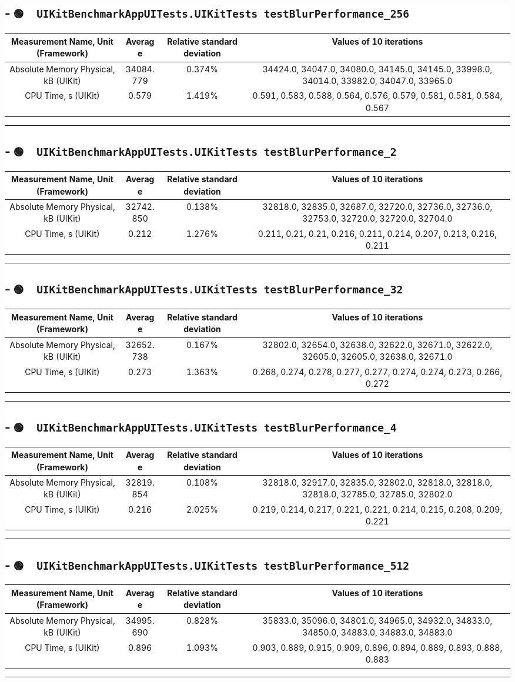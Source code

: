 ## - `🟢  UIKitBenchmarkAppUITests.UIKitTests testBlurPerformance_256`
 | Measurement Name, Unit (Framework)  | Average  | Relative standard deviation | Values of 10 iterations|
|:----:|:----:|:----:|:----:|
|  Absolute Memory Physical, kB (UIKit) | 34084.779 | 0.374% | 34424.0, 34047.0, 34080.0, 34145.0, 34145.0, 33998.0, 34014.0, 33982.0, 34047.0, 33965.0|
|  CPU Time, s (UIKit) | 0.579 | 1.419% | 0.591, 0.583, 0.588, 0.564, 0.576, 0.579, 0.581, 0.581, 0.584, 0.567|
---

## - `🟢  UIKitBenchmarkAppUITests.UIKitTests testBlurPerformance_2`
 | Measurement Name, Unit (Framework)  | Average  | Relative standard deviation | Values of 10 iterations|
|:----:|:----:|:----:|:----:|
|  Absolute Memory Physical, kB (UIKit) | 32742.850 | 0.138% | 32818.0, 32835.0, 32687.0, 32720.0, 32736.0, 32736.0, 32753.0, 32720.0, 32720.0, 32704.0|
|  CPU Time, s (UIKit) | 0.212 | 1.276% | 0.211, 0.21, 0.21, 0.216, 0.211, 0.214, 0.207, 0.213, 0.216, 0.211|
---

## - `🟢  UIKitBenchmarkAppUITests.UIKitTests testBlurPerformance_32`
 | Measurement Name, Unit (Framework)  | Average  | Relative standard deviation | Values of 10 iterations|
|:----:|:----:|:----:|:----:|
|  Absolute Memory Physical, kB (UIKit) | 32652.738 | 0.167% | 32802.0, 32654.0, 32638.0, 32622.0, 32671.0, 32622.0, 32605.0, 32605.0, 32638.0, 32671.0|
|  CPU Time, s (UIKit) | 0.273 | 1.363% | 0.268, 0.274, 0.278, 0.277, 0.277, 0.274, 0.274, 0.273, 0.266, 0.272|
---

## - `🟢  UIKitBenchmarkAppUITests.UIKitTests testBlurPerformance_4`
 | Measurement Name, Unit (Framework)  | Average  | Relative standard deviation | Values of 10 iterations|
|:----:|:----:|:----:|:----:|
|  Absolute Memory Physical, kB (UIKit) | 32819.854 | 0.108% | 32818.0, 32917.0, 32835.0, 32802.0, 32818.0, 32818.0, 32818.0, 32785.0, 32785.0, 32802.0|
|  CPU Time, s (UIKit) | 0.216 | 2.025% | 0.219, 0.214, 0.217, 0.221, 0.221, 0.214, 0.215, 0.208, 0.209, 0.221|
---

## - `🟢  UIKitBenchmarkAppUITests.UIKitTests testBlurPerformance_512`
 | Measurement Name, Unit (Framework)  | Average  | Relative standard deviation | Values of 10 iterations|
|:----:|:----:|:----:|:----:|
|  Absolute Memory Physical, kB (UIKit) | 34995.690 | 0.828% | 35833.0, 35096.0, 34801.0, 34965.0, 34932.0, 34833.0, 34850.0, 34883.0, 34883.0, 34883.0|
|  CPU Time, s (UIKit) | 0.896 | 1.093% | 0.903, 0.889, 0.915, 0.909, 0.896, 0.894, 0.889, 0.893, 0.888, 0.883|
---
